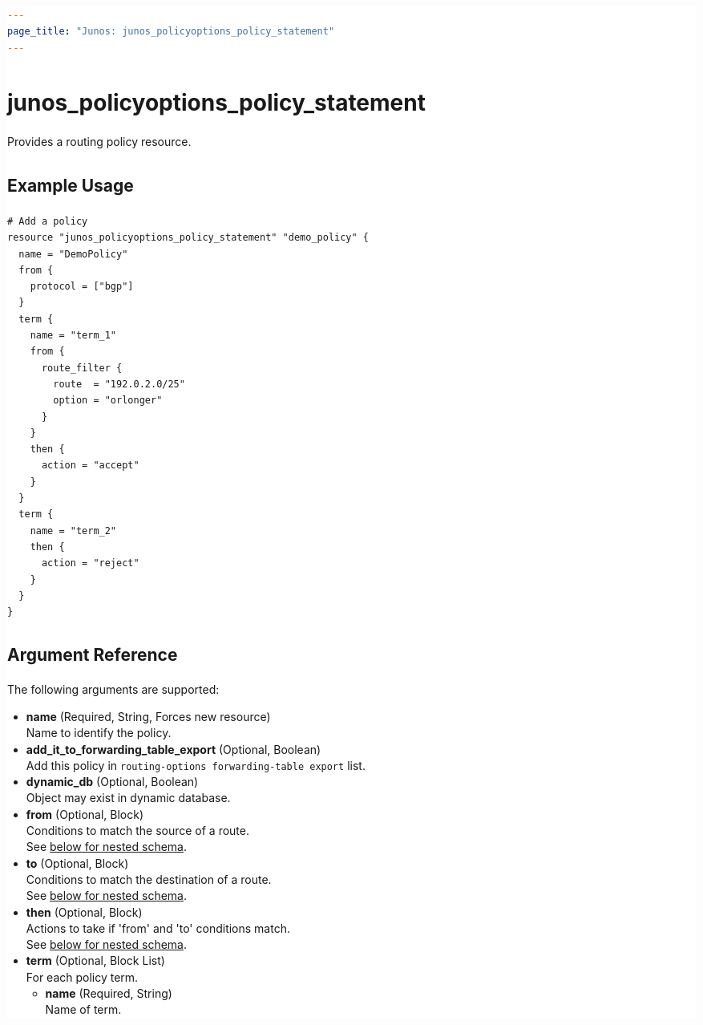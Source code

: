```yaml
---
page_title: "Junos: junos_policyoptions_policy_statement"
---
```


# junos_policyoptions_policy_statement

Provides a routing policy resource.

## Example Usage

```hcl
# Add a policy
resource "junos_policyoptions_policy_statement" "demo_policy" {
  name = "DemoPolicy"
  from {
    protocol = ["bgp"]
  }
  term {
    name = "term_1"
    from {
      route_filter {
        route  = "192.0.2.0/25"
        option = "orlonger"
      }
    }
    then {
      action = "accept"
    }
  }
  term {
    name = "term_2"
    then {
      action = "reject"
    }
  }
}
```

## Argument Reference

The following arguments are supported:

- **name** (Required, String, Forces new resource)  
  Name to identify the policy.
- **add_it_to_forwarding_table_export** (Optional, Boolean)  
  Add this policy in `routing-options forwarding-table export` list.
- **dynamic_db** (Optional, Boolean)  
  Object may exist in dynamic database.
- **from** (Optional, Block)  
  Conditions to match the source of a route.  
  See [below for nested schema](#from-arguments).
- **to** (Optional, Block)  
  Conditions to match the destination of a route.  
  See [below for nested schema](#to-arguments).
- **then** (Optional, Block)  
  Actions to take if 'from' and 'to' conditions match.  
  See [below for nested schema](#then-arguments).
- **term** (Optional, Block List)  
  For each policy term.
  - **name** (Required, String)  
    Name of term.